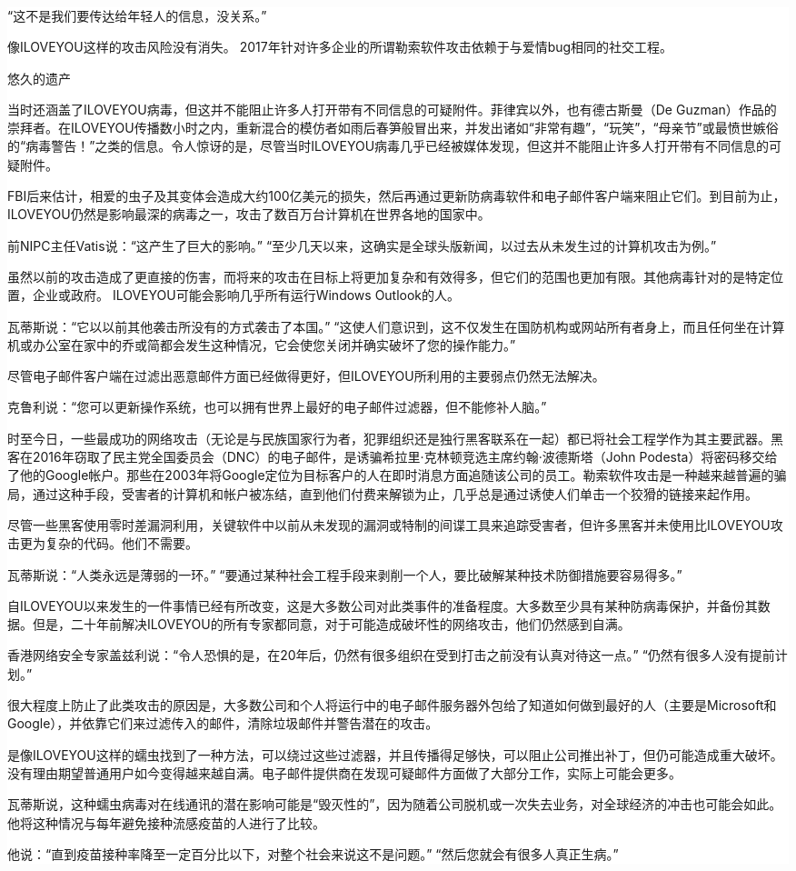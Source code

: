 “这不是我们要传达给年轻人的信息，没关系。”

像ILOVEYOU这样的攻击风险没有消失。 2017年针对许多企业的所谓勒索软件攻击依赖于与爱情bug相同的社交工程。

悠久的遗产

当时还涵盖了ILOVEYOU病毒，但这并不能阻止许多人打开带有不同信息的可疑附件。菲律宾以外，也有德古斯曼（De Guzman）作品的崇拜者。在ILOVEYOU传播数小时之内，重新混合的模仿者如雨后春笋般冒出来，并发出诸如“非常有趣”，“玩笑”，“母亲节”或最愤世嫉俗的“病毒警告！”之类的信息。令人惊讶的是，尽管当时ILOVEYOU病毒几乎已经被媒体发现，但这并不能阻止许多人打开带有不同信息的可疑附件。

FBI后来估计，相爱的虫子及其变体会造成大约100亿美元的损失，然后再通过更新防病毒软件和电子邮件客户端来阻止它们。到目前为止，ILOVEYOU仍然是影响最深的病毒之一，攻击了数百万台计算机在世界各地的国家中。

前NIPC主任Vatis说：“这产生了巨大的影响。” “至少几天以来，这确实是全球头版新闻，以过去从未发生过的计算机攻击为例。”

虽然以前的攻击造成了更直接的伤害，而将来的攻击在目标上将更加复杂和有效得多，但它们的范围也更加有限。其他病毒针对的是特定位置，企业或政府。 ILOVEYOU可能会影响几乎所有运行Windows Outlook的人。

瓦蒂斯说：“它以以前其他袭击所没有的方式袭击了本国。” “这使人们意识到，这不仅发生在国防机构或网站所有者身上，而且任何坐在计算机或办公室在家中的乔或简都会发生这种情况，它会使您关闭并确实破坏了您的操作能力。”

尽管电子邮件客户端在过滤出恶意邮件方面已经做得更好，但ILOVEYOU所利用的主要弱点仍然无法解决。

克鲁利说：“您可以更新操作系统，也可以拥有世界上最好的电子邮件过滤器，但不能修补人脑。”

时至今日，一些最成功的网络攻击（无论是与民族国家行为者，犯罪组织还是独行黑客联系在一起）都已将社会工程学作为其主要武器。黑客在2016年窃取了民主党全国委员会（DNC）的电子邮件，是诱骗希拉里·克林顿竞选主席约翰·波德斯塔（John Podesta）将密码移交给了他的Google帐户。那些在2003年将Google定位为目标客户的人在即时消息方面追随该公司的员工。勒索软件攻击是一种越来越普遍的骗局，通过这种手段，受害者的计算机和帐户被冻结，直到他们付费来解锁为止，几乎总是通过诱使人们单击一个狡猾的链接来起作用。

尽管一些黑客使用零时差漏洞利用，关键软件中以前从未发现的漏洞或特制的间谍工具来追踪受害者，但许多黑客并未使用比ILOVEYOU攻击更为复杂的代码。他们不需要。

瓦蒂斯说：“人类永远是薄弱的一环。” “要通过某种社会工程手段来剥削一个人，要比破解某种技术防御措施要容易得多。”

自ILOVEYOU以来发生的一件事情已经有所改变，这是大多数公司对此类事件的准备程度。大多数至少具有某种防病毒保护，并备份其数据。但是，二十年前解决ILOVEYOU的所有专家都同意，对于可能造成破坏性的网络攻击，他们仍然感到自满。

香港网络安全专家盖兹利说：“令人恐惧的是，在20年后，仍然有很多组织在受到打击之前没有认真对待这一点。” “仍然有很多人没有提前计划。”

很大程度上防止了此类攻击的原因是，大多数公司和个人将运行中的电子邮件服务器外包给了知道如何做到最好的人（主要是Microsoft和Google），并依靠它们来过滤传入的邮件，清除垃圾邮件并警告潜在的攻击。

是像ILOVEYOU这样的蠕虫找到了一种方法，可以绕过这些过滤器，并且传播得足够快，可以阻止公司推出补丁，但仍可能造成重大破坏。没有理由期望普通用户如今变得越来越自满。电子邮件提供商在发现可疑邮件方面做了大部分工作，实际上可能会更多。

瓦蒂斯说，这种蠕虫病毒对在线通讯的潜在影响可能是“毁灭性的”，因为随着公司脱机或一次失去业务，对全球经济的冲击也可能会如此。他将这种情况与每年避免接种流感疫苗的人进行了比较。

他说：“直到疫苗接种率降至一定百分比以下，对整个社会来说这不是问题。” “然后您就会有很多人真正生病。”